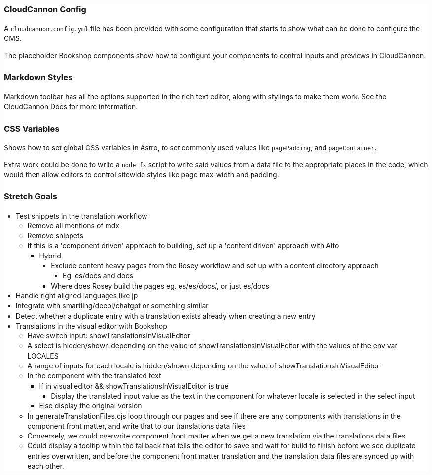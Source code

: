 ### CloudCannon Config

A `cloudcannon.config.yml` file has been provided with some configuration that starts to show what can be done to configure the CMS.

The placeholder Bookshop components show how to configure your components to control inputs and previews in CloudCannon.

### Markdown Styles

Markdown toolbar has all the options supported in the rich text editor, along with stylings to make them work.
See the CloudCannon [Docs](https://cloudcannon.com/documentation/articles/configure-your-rich-text-editors/) for more information.

### CSS Variables

Shows how to set global CSS variables in Astro, to set commonly used values like `pagePadding`, and `pageContainer`.

Extra work could be done to write a `node fs` script to write said values from a data file to the appropriate places in the code, which would then allow editors to control sitewide styles like page max-width and padding.

### Stretch Goals

- Test snippets in the translation workflow
  - Remove all mentions of mdx
  - Remove snippets
  - If this is a 'component driven' approach to building, set up a 'content driven' approach with Alto
    - Hybrid
      - Exclude content heavy pages from the Rosey workflow and set up with a content directory approach
        - Eg. es/docs and docs
      - Where does Rosey build the pages eg. es/es/docs/, or just es/docs
- Handle right aligned languages like jp
- Integrate with smartling/deepl/chatgpt or something similar
- Detect whether a duplicate entry with a translation exists already when creating a new entry
- Translations in the visual editor with Bookshop
  - Have switch input: showTranslationsInVisualEditor
  - A select is hidden/shown depending on the value of showTranslationsInVisualEditor with the values of the env var LOCALES
  - A range of inputs for each locale is hidden/shown depending on the value of showTranslationsInVisualEditor
  - In the component with the translated text
    - If in visual editor && showTranslationsInVisualEditor is true
      - Display the translated input value as the text in the component for whatever locale is selected in the select input
    - Else display the original version
  - In generateTranslationFiles.cjs loop through our pages and see if there are any components with translations in the component front matter, and write that to our translations data files
  - Conversely, we could overwrite component front matter when we get a new translation via the translations data files
  - Could display a tooltip within the fallback that tells the editor to save and wait for build to finish before we see duplicate entries overwritten, and before the component front matter translation and the translation data files are synced up with each other.
